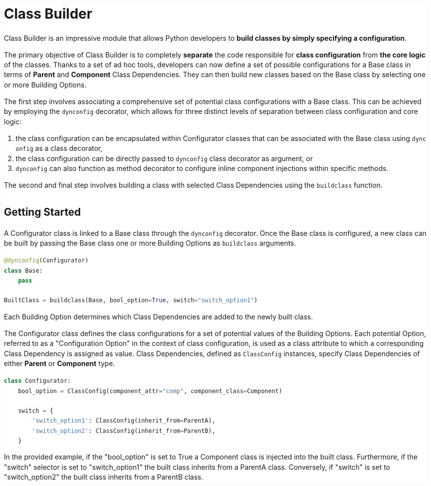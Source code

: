# Class Builder

Class Builder is an impressive module that allows Python developers to **build
classes by simply specifying a configuration**.

The primary objective of Class Builder is to completely **separate** the code
responsible for **class configuration** from **the core logic** of the classes.
Thanks to a set of ad hoc tools, developers can now define a set of possible
configurations for a Base class in terms of **Parent** and **Component** Class
Dependencies. They can then build new classes based on the Base class by selecting
one or more Building Options.

The first step involves associating a comprehensive set of potential class
configurations with a Base class. This can be achieved by employing the
`dynconfig` decorator, which allows for three distinct levels of separation
between class configuration and core logic:

1. the class configuration can be encapsulated within Configurator classes that
   can be associated with the Base class using `dynconfig` as a class decorator,
1. the class configuration can be directly passed to `dynconfig` class decorator
   as argument, or
1. `dynconfig` can also function as method decorator to configure inline component
   injections within specific methods.

The second and final step involves building a class with selected Class
Dependencies using the `buildclass` function.

## Getting Started

A Configurator class is linked to a Base class through the `dynconfig` decorator.
Once the Base class is configured, a new class can be built by passing the Base
class one or more Building Options as `buildclass` arguments.

``` py
@dynconfig(Configurator)
class Base:
    pass

BuiltClass = buildclass(Base, bool_option=True, switch="switch_option1")
```

Each Building Option determines which Class Dependencies are added to the newly
built class.

The Configurator class defines the class configurations for a set of potential
values of the Building Options. Each potential Option, referred to as a
"Configuration Option" in the context of class configuration, is used as a class
attribute to which a corresponding Class Dependency is assigned as value. Class
Dependencies, defined as `ClassConfig` instances, specify Class Dependencies of
either **Parent** or **Component** type.

``` py
class Configurator:
    bool_option = ClassConfig(component_attr="comp", component_class=Component)

    switch = {
        'switch_option1': ClassConfig(inherit_from=ParentA),
        'switch_option2': ClassConfig(inherit_from=ParentB),
    }
```
In the provided example, if the "bool_option" is set to True a Component class is
injected into the built class. Furthermore, if the "switch" selector is set to
"switch_option1" the built class inherits from a ParentA class. Conversely, if
"switch" is set to "switch_option2" the built class inherits from a ParentB class.
